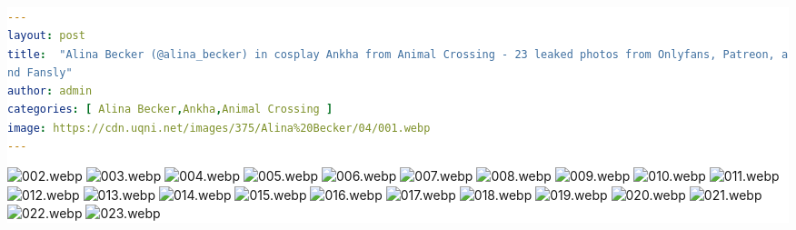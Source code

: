 ```yaml
---
layout: post
title:  "Alina Becker (@alina_becker) in cosplay Ankha from Animal Crossing - 23 leaked photos from Onlyfans, Patreon, and Fansly"
author: admin
categories: [ Alina Becker,Ankha,Animal Crossing ]
image: https://cdn.uqni.net/images/375/Alina%20Becker/04/001.webp
---
```


<img src="https://cdn.uqni.net/images/375/Alina%20Becker/04/002.webp" alt="002.webp" style="width: 100%; height: auto;" />

<img src="https://cdn.uqni.net/images/375/Alina%20Becker/04/003.webp" alt="003.webp" style="width: 100%; height: auto;" />

<img src="https://cdn.uqni.net/images/375/Alina%20Becker/04/004.webp" alt="004.webp" style="width: 100%; height: auto;" />

<img src="https://cdn.uqni.net/images/375/Alina%20Becker/04/005.webp" alt="005.webp" style="width: 100%; height: auto;" />

<img src="https://cdn.uqni.net/images/375/Alina%20Becker/04/006.webp" alt="006.webp" style="width: 100%; height: auto;" />

<img src="https://cdn.uqni.net/images/375/Alina%20Becker/04/007.webp" alt="007.webp" style="width: 100%; height: auto;" />

<img src="https://cdn.uqni.net/images/375/Alina%20Becker/04/008.webp" alt="008.webp" style="width: 100%; height: auto;" />

<img src="https://cdn.uqni.net/images/375/Alina%20Becker/04/009.webp" alt="009.webp" style="width: 100%; height: auto;" />

<img src="https://cdn.uqni.net/images/375/Alina%20Becker/04/010.webp" alt="010.webp" style="width: 100%; height: auto;" />

<img src="https://cdn.uqni.net/images/375/Alina%20Becker/04/011.webp" alt="011.webp" style="width: 100%; height: auto;" />

<img src="https://cdn.uqni.net/images/375/Alina%20Becker/04/012.webp" alt="012.webp" style="width: 100%; height: auto;" />

<img src="https://cdn.uqni.net/images/375/Alina%20Becker/04/013.webp" alt="013.webp" style="width: 100%; height: auto;" />

<img src="https://cdn.uqni.net/images/375/Alina%20Becker/04/014.webp" alt="014.webp" style="width: 100%; height: auto;" />

<img src="https://cdn.uqni.net/images/375/Alina%20Becker/04/015.webp" alt="015.webp" style="width: 100%; height: auto;" />

<img src="https://cdn.uqni.net/images/375/Alina%20Becker/04/016.webp" alt="016.webp" style="width: 100%; height: auto;" />

<img src="https://cdn.uqni.net/images/375/Alina%20Becker/04/017.webp" alt="017.webp" style="width: 100%; height: auto;" />

<img src="https://cdn.uqni.net/images/375/Alina%20Becker/04/018.webp" alt="018.webp" style="width: 100%; height: auto;" />

<img src="https://cdn.uqni.net/images/375/Alina%20Becker/04/019.webp" alt="019.webp" style="width: 100%; height: auto;" />

<img src="https://cdn.uqni.net/images/375/Alina%20Becker/04/020.webp" alt="020.webp" style="width: 100%; height: auto;" />

<img src="https://cdn.uqni.net/images/375/Alina%20Becker/04/021.webp" alt="021.webp" style="width: 100%; height: auto;" />

<img src="https://cdn.uqni.net/images/375/Alina%20Becker/04/022.webp" alt="022.webp" style="width: 100%; height: auto;" />

<img src="https://cdn.uqni.net/images/375/Alina%20Becker/04/023.webp" alt="023.webp" style="width: 100%; height: auto;" />

